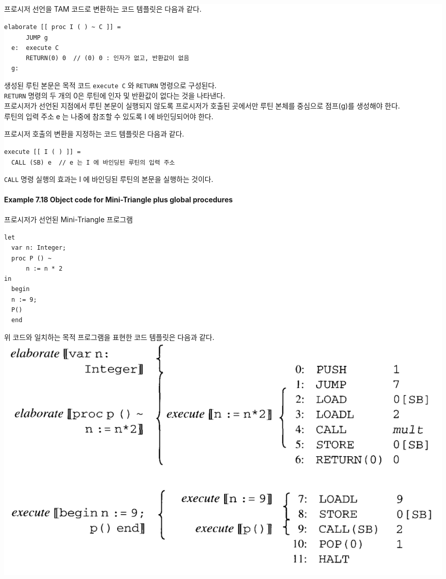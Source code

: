 프로시저 선언을 TAM 코드로 변환하는 코드 템플릿은 다음과 같다.

```
elaborate [[ proc I ( ) ~ C ]] =
      JUMP g
  e:  execute C
      RETURN(0) 0  // (0) 0 : 인자가 없고, 반환값이 없음
  g:
```

생성된 루틴 본문은 목적 코드 `execute C` 와 `RETURN` 명령으로 구성된다.  
`RETURN` 명령의 두 개의 0은 루틴에 인자 및 반환값이 없다는 것을 나타낸다.  
프로시저가 선언된 지점에서 루틴 본문이 실행되지 않도록 프로시저가 호출된 곳에서만 루틴 본체를 중심으로 점프(g)를 생성해야 한다.  
루틴의 입력 주소 e 는 나중에 참조할 수 있도록 I 에 바인딩되어야 한다.

프로시저 호출의 변환을 지정하는 코드 템플릿은 다음과 같다.

```
execute [[ I ( ) ]] =
  CALL (SB) e  // e 는 I 에 바인딩된 루틴의 입력 주소
```

`CALL` 명령 실행의 효과는 I 에 바인딩된 루틴의 본문을 실행하는 것이다.

#### Example 7.18 Object code for Mini-Triangle plus global procedures

프로시저가 선언된 Mini-Triangle 프로그램

```basic
let
  var n: Integer;
  proc P () ~
      n := n * 2
in
  begin
  n := 9;
  P()
  end
```

위 코드와 일치하는 목적 프로그램을 표현한 코드 템플릿은 다음과 같다.
![](./img/mini-triangle-plus-global-procedures-object-code.png)
![](./img/mini-triangle-plus-global-procedures-object-code2.png)

